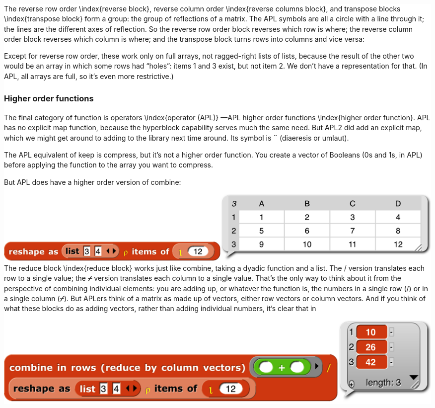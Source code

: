 The reverse row order \index{reverse block}, reverse column order
\index{reverse columns block}, and transpose blocks \index{transpose
block} form a group: the group of reflections of a matrix. The APL
symbols are all a circle with a line through it; the lines are the
different axes of reflection. So the reverse row order block reverses
which row is where; the reverse column order block reverses which column
is where; and the transpose block turns rows into columns and vice
versa:

Except for reverse row order, these work only on full arrays, not
ragged-right lists of lists, because the result of the other two would
be an array in which some rows had “holes”: items 1 and 3 exist, but not
item 2. We don’t have a representation for that. (In APL, all arrays are
full, so it’s even more restrictive.)

### Higher order functions

The final category of function is operators \index{operator (APL)} —APL
higher order functions \index{higher order function}. APL has no
explicit map function, because the hyperblock capability serves much the
same need. But APL2 did add an explicit map, which we might get around
to adding to the library next time around. Its symbol is **¨**
(diaeresis or umlaut).

The APL equivalent of keep is compress, but it’s not a higher order
function. You create a vector of Booleans (0s and 1s, in APL) before
applying the function to the array you want to compress.

But APL does have a higher order version of combine:

![image1332.png](assets/image1332.png)  The reduce block
\index{reduce block} works just like combine, taking a dyadic function
and a list. The / version translates each row to a single value; the
**⌿** version translates each column to a single value. That’s the only
way to think about it from the perspective of combining individual
elements: you are adding up, or whatever the function is, the numbers in
a single row (/) or in a single column (**⌿**). But APLers think of a
matrix as made up of vectors, either row vectors or column vectors. And
if you think of what these blocks do as adding vectors, rather than
adding individual numbers, it’s clear that in

![image1333.png](assets/image1333.png)  

